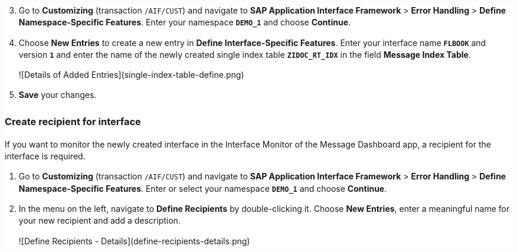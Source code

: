 
3. Go to **Customizing** (transaction `/AIF/CUST`) and navigate to **SAP Application Interface Framework** > **Error Handling** > **Define Namespace-Specific Features**. Enter your namespace **`DEMO_1`** and choose **Continue**.

4. Choose **New Entries** to create a new entry in **Define Interface-Specific Features**. Enter your interface name **`FLBOOK`** and version **`1`** and enter the name of the newly created single index table **`ZIDOC_RT_IDX`** in the field **Message Index Table**.

    <!-- border -->![Details of Added Entries](single-index-table-define.png)

5. **Save** your changes.


### Create recipient for interface

If you want to monitor the newly created interface in the Interface Monitor of the Message Dashboard app, a recipient for the interface is required.

1. Go to **Customizing** (transaction `/AIF/CUST`) and navigate to **SAP Application Interface Framework** > **Error Handling** > **Define Namespace-Specific Features**. Enter or select your namespace **`DEMO_1`** and choose **Continue**.

2. In the menu on the left, navigate to **Define Recipients** by double-clicking it. Choose **New Entries**, enter a meaningful name for your new recipient and add a description.

    <!-- border -->![Define Recipients - Details](define-recipients-details.png)

